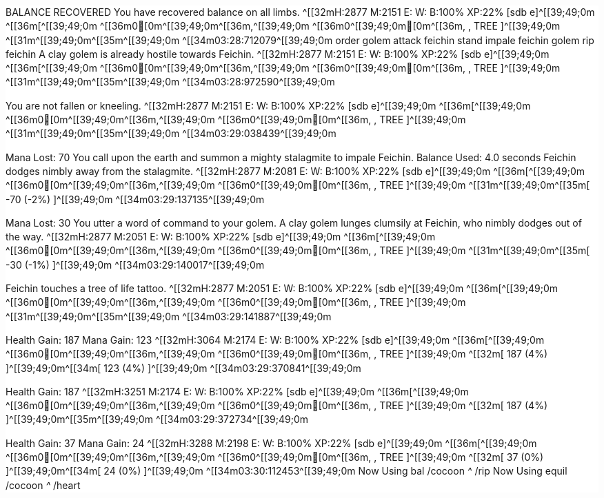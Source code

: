 BALANCE RECOVERED
You have recovered balance on all limbs.
^[[32mH:2877 M:2151 E: W: B:100% XP:22% [sdb e]^[[39;49;0m ^[[36m[^[[39;49;0m ^[[36m0[0m^[[39;49;0m^[[36m,^[[39;49;0m ^[[36m0^[[39;49;0m[0m^[[36m, , TREE ]^[[39;49;0m ^[[31m^[[39;49;0m^[[35m^[[39;49;0m ^[[34m03:28:712079^[[39;49;0m
order golem attack feichin
stand
impale feichin
golem rip feichin
A clay golem is already hostile towards Feichin.
^[[32mH:2877 M:2151 E: W: B:100% XP:22% [sdb e]^[[39;49;0m ^[[36m[^[[39;49;0m ^[[36m0[0m^[[39;49;0m^[[36m,^[[39;49;0m ^[[36m0^[[39;49;0m[0m^[[36m, , TREE ]^[[39;49;0m ^[[31m^[[39;49;0m^[[35m^[[39;49;0m ^[[34m03:28:972590^[[39;49;0m

You are not fallen or kneeling.
^[[32mH:2877 M:2151 E: W: B:100% XP:22% [sdb e]^[[39;49;0m ^[[36m[^[[39;49;0m ^[[36m0[0m^[[39;49;0m^[[36m,^[[39;49;0m ^[[36m0^[[39;49;0m[0m^[[36m, , TREE ]^[[39;49;0m ^[[31m^[[39;49;0m^[[35m^[[39;49;0m ^[[34m03:29:038439^[[39;49;0m

Mana Lost: 70
You call upon the earth and summon a mighty stalagmite to impale Feichin.
Balance Used: 4.0 seconds
Feichin dodges nimbly away from the stalagmite.
^[[32mH:2877 M:2081 E: W: B:100% XP:22% [sdb e]^[[39;49;0m ^[[36m[^[[39;49;0m ^[[36m0[0m^[[39;49;0m^[[36m,^[[39;49;0m ^[[36m0^[[39;49;0m[0m^[[36m, , TREE ]^[[39;49;0m ^[[31m^[[39;49;0m^[[35m[ -70 (-2%) ]^[[39;49;0m ^[[34m03:29:137135^[[39;49;0m

Mana Lost: 30
You utter a word of command to your golem.
A clay golem lunges clumsily at Feichin, who nimbly dodges out of the way.
^[[32mH:2877 M:2051 E: W: B:100% XP:22% [sdb e]^[[39;49;0m ^[[36m[^[[39;49;0m ^[[36m0[0m^[[39;49;0m^[[36m,^[[39;49;0m ^[[36m0^[[39;49;0m[0m^[[36m, , TREE ]^[[39;49;0m ^[[31m^[[39;49;0m^[[35m[ -30 (-1%) ]^[[39;49;0m ^[[34m03:29:140017^[[39;49;0m

Feichin touches a tree of life tattoo.
^[[32mH:2877 M:2051 E: W: B:100% XP:22% [sdb e]^[[39;49;0m ^[[36m[^[[39;49;0m ^[[36m0[0m^[[39;49;0m^[[36m,^[[39;49;0m ^[[36m0^[[39;49;0m[0m^[[36m, , TREE ]^[[39;49;0m ^[[31m^[[39;49;0m^[[35m^[[39;49;0m ^[[34m03:29:141887^[[39;49;0m

Health Gain: 187
Mana Gain: 123
^[[32mH:3064 M:2174 E: W: B:100% XP:22% [sdb e]^[[39;49;0m ^[[36m[^[[39;49;0m ^[[36m0[0m^[[39;49;0m^[[36m,^[[39;49;0m ^[[36m0^[[39;49;0m[0m^[[36m, , TREE ]^[[39;49;0m ^[[32m[ 187 (4%) ]^[[39;49;0m^[[34m[ 123 (4%) ]^[[39;49;0m ^[[34m03:29:370841^[[39;49;0m

Health Gain: 187
^[[32mH:3251 M:2174 E: W: B:100% XP:22% [sdb e]^[[39;49;0m ^[[36m[^[[39;49;0m ^[[36m0[0m^[[39;49;0m^[[36m,^[[39;49;0m ^[[36m0^[[39;49;0m[0m^[[36m, , TREE ]^[[39;49;0m ^[[32m[ 187 (4%) ]^[[39;49;0m^[[35m^[[39;49;0m ^[[34m03:29:372734^[[39;49;0m

Health Gain: 37
Mana Gain: 24
^[[32mH:3288 M:2198 E: W: B:100% XP:22% [sdb e]^[[39;49;0m ^[[36m[^[[39;49;0m ^[[36m0[0m^[[39;49;0m^[[36m,^[[39;49;0m ^[[36m0^[[39;49;0m[0m^[[36m, , TREE ]^[[39;49;0m ^[[32m[ 37 (0%) ]^[[39;49;0m^[[34m[ 24 (0%) ]^[[39;49;0m ^[[34m03:30:112453^[[39;49;0m
Now Using bal
/cocoon *^* /rip
Now Using equil
/cocoon *^* /heart
